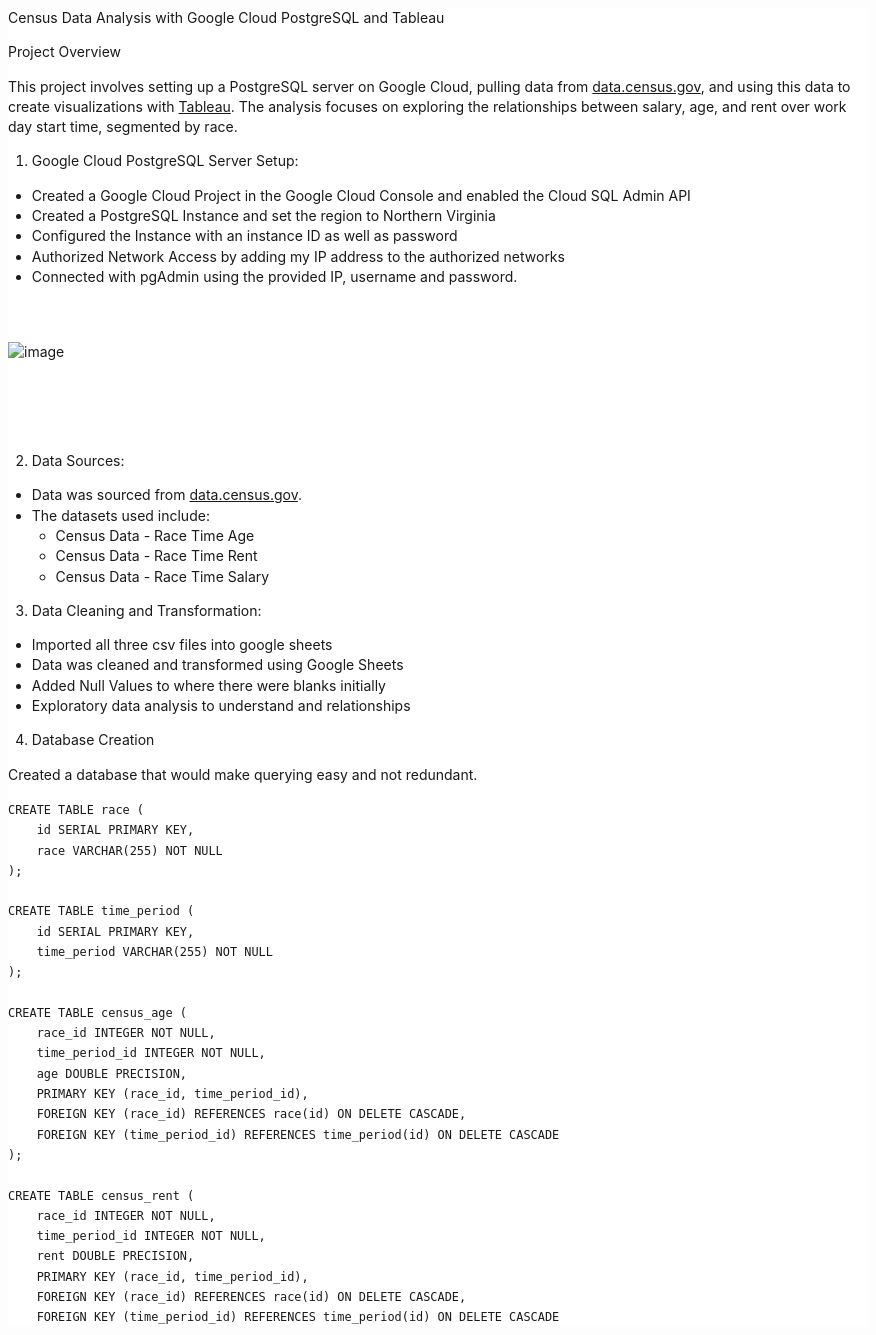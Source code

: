 Census Data Analysis with Google Cloud PostgreSQL and Tableau

Project Overview

This project involves setting up a PostgreSQL server on Google Cloud, pulling data from [data.census.gov](https://data.census.gov), and using this data to create visualizations with [Tableau](https://public.tableau.com/views/censusdata_17185868248780/Story2?:language=en-US&:sid=&:display_count=n&:origin=viz_share_link). The analysis focuses on exploring the relationships between salary, age, and rent over work day start time, segmented by race.


1. Google Cloud PostgreSQL Server Setup:
- Created a Google Cloud Project in the Google Cloud Console and enabled the Cloud SQL Admin API
- Created a PostgreSQL Instance and set the region to Northern Virginia 
- Configured the Instance with an instance ID as well as password
- Authorized Network Access by adding my IP address to the authorized networks 
- Connected with pgAdmin using the provided IP, username and password.
<br><br><br>

<img width="1148" alt="image" src="https://github.com/trevorlovet1/Census-Data-Project/assets/112558354/b8d15938-16f3-4861-8534-49da8cca0def">


<br><br><br>


2.  Data Sources:
   - Data was sourced from [data.census.gov](https://data.census.gov).
   - The datasets used include:
     - Census Data - Race Time Age
     - Census Data - Race Time Rent
     - Census Data - Race Time Salary

3. Data Cleaning and Transformation:
- Imported all three csv files into google sheets
- Data was cleaned and transformed using Google Sheets  
- Added Null Values to where there were blanks initially 
- Exploratory data analysis to understand and relationships

4. Database Creation

Created a database that would make querying easy and not redundant.

```
CREATE TABLE race (
    id SERIAL PRIMARY KEY,
    race VARCHAR(255) NOT NULL
);

CREATE TABLE time_period (
    id SERIAL PRIMARY KEY,
    time_period VARCHAR(255) NOT NULL
);

CREATE TABLE census_age (
    race_id INTEGER NOT NULL,
    time_period_id INTEGER NOT NULL,
    age DOUBLE PRECISION,
    PRIMARY KEY (race_id, time_period_id),
    FOREIGN KEY (race_id) REFERENCES race(id) ON DELETE CASCADE,
    FOREIGN KEY (time_period_id) REFERENCES time_period(id) ON DELETE CASCADE
);

CREATE TABLE census_rent (
    race_id INTEGER NOT NULL,
    time_period_id INTEGER NOT NULL,
    rent DOUBLE PRECISION,
    PRIMARY KEY (race_id, time_period_id),
    FOREIGN KEY (race_id) REFERENCES race(id) ON DELETE CASCADE,
    FOREIGN KEY (time_period_id) REFERENCES time_period(id) ON DELETE CASCADE
```
